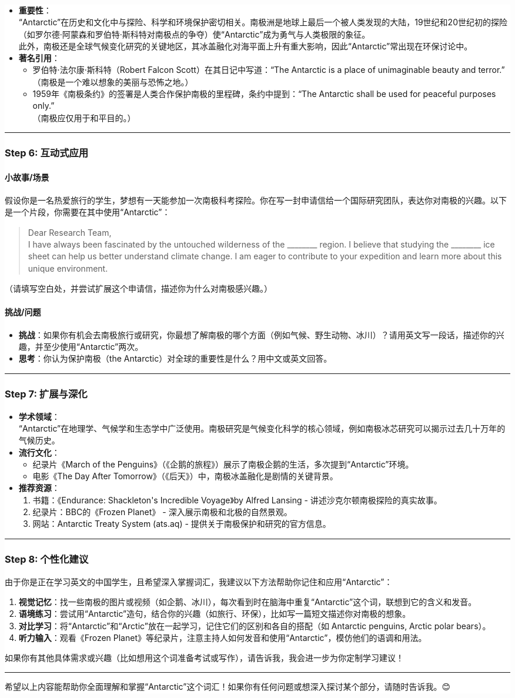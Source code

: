 - **重要性**：  
“Antarctic”在历史和文化中与探险、科学和环境保护密切相关。南极洲是地球上最后一个被人类发现的大陆，19世纪和20世纪初的探险（如罗尔德·阿蒙森和罗伯特·斯科特对南极点的争夺）使“Antarctic”成为勇气与人类极限的象征。  
此外，南极还是全球气候变化研究的关键地区，其冰盖融化对海平面上升有重大影响，因此“Antarctic”常出现在环保讨论中。  
- **著名引用**：  
  - 罗伯特·法尔康·斯科特（Robert Falcon Scott）在其日记中写道：“The Antarctic is a place of unimaginable beauty and terror.”  
    （南极是一个难以想象的美丽与恐怖之地。）  
  - 1959年《南极条约》的签署是人类合作保护南极的里程碑，条约中提到：“The Antarctic shall be used for peaceful purposes only.”  
    （南极应仅用于和平目的。）

---

### Step 6: 互动式应用

#### 小故事/场景
假设你是一名热爱旅行的学生，梦想有一天能参加一次南极科考探险。你在写一封申请信给一个国际研究团队，表达你对南极的兴趣。以下是一个片段，你需要在其中使用“Antarctic”：
> Dear Research Team,  
> I have always been fascinated by the untouched wilderness of the ________ region. I believe that studying the ________ ice sheet can help us better understand climate change. I am eager to contribute to your expedition and learn more about this unique environment.  

（请填写空白处，并尝试扩展这个申请信，描述你为什么对南极感兴趣。）

#### 挑战/问题
- **挑战**：如果你有机会去南极旅行或研究，你最想了解南极的哪个方面（例如气候、野生动物、冰川）？请用英文写一段话，描述你的兴趣，并至少使用“Antarctic”两次。  
- **思考**：你认为保护南极（the Antarctic）对全球的重要性是什么？用中文或英文回答。

---

### Step 7: 扩展与深化

- **学术领域**：  
“Antarctic”在地理学、气候学和生态学中广泛使用。南极研究是气候变化科学的核心领域，例如南极冰芯研究可以揭示过去几十万年的气候历史。  
- **流行文化**：  
  - 纪录片《March of the Penguins》（《企鹅的旅程》）展示了南极企鹅的生活，多次提到“Antarctic”环境。  
  - 电影《The Day After Tomorrow》（《后天》）中，南极冰盖融化是剧情的关键背景。  
- **推荐资源**：  
  1. 书籍：《Endurance: Shackleton's Incredible Voyage》by Alfred Lansing - 讲述沙克尔顿南极探险的真实故事。  
  2. 纪录片：BBC的《Frozen Planet》 - 深入展示南极和北极的自然景观。  
  3. 网站：Antarctic Treaty System (ats.aq) - 提供关于南极保护和研究的官方信息。

---

### Step 8: 个性化建议

由于你是正在学习英文的中国学生，且希望深入掌握词汇，我建议以下方法帮助你记住和应用“Antarctic”：
1. **视觉记忆**：找一些南极的图片或视频（如企鹅、冰川），每次看到时在脑海中重复“Antarctic”这个词，联想到它的含义和发音。  
2. **语境练习**：尝试用“Antarctic”造句，结合你的兴趣（如旅行、环保），比如写一篇短文描述你对南极的想象。  
3. **对比学习**：将“Antarctic”和“Arctic”放在一起学习，记住它们的区别和各自的搭配（如 Antarctic penguins, Arctic polar bears）。  
4. **听力输入**：观看《Frozen Planet》等纪录片，注意主持人如何发音和使用“Antarctic”，模仿他们的语调和用法。  

如果你有其他具体需求或兴趣（比如想用这个词准备考试或写作），请告诉我，我会进一步为你定制学习建议！

---

希望以上内容能帮助你全面理解和掌握“Antarctic”这个词汇！如果你有任何问题或想深入探讨某个部分，请随时告诉我。😊